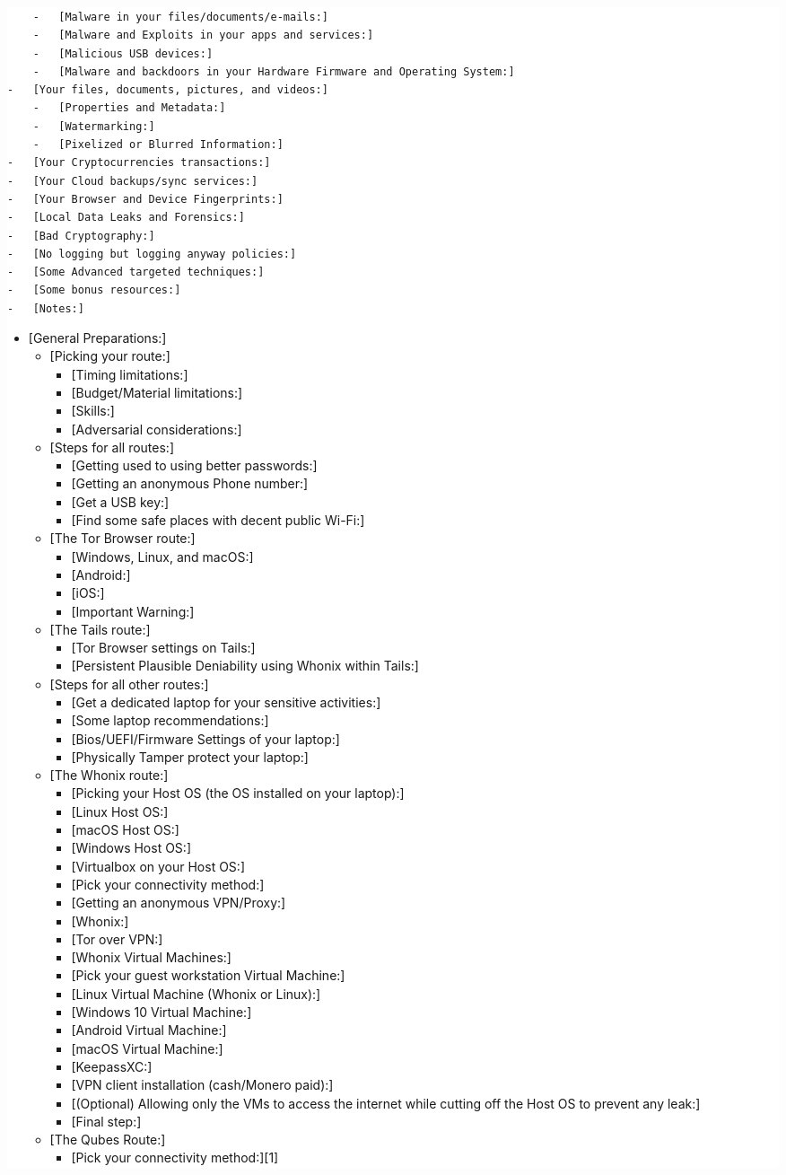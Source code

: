         -   [Malware in your files/documents/e-mails:]
        -   [Malware and Exploits in your apps and services:]
        -   [Malicious USB devices:]
        -   [Malware and backdoors in your Hardware Firmware and Operating System:]
    -   [Your files, documents, pictures, and videos:]
        -   [Properties and Metadata:]
        -   [Watermarking:]
        -   [Pixelized or Blurred Information:]
    -   [Your Cryptocurrencies transactions:]
    -   [Your Cloud backups/sync services:]
    -   [Your Browser and Device Fingerprints:]
    -   [Local Data Leaks and Forensics:]
    -   [Bad Cryptography:]
    -   [No logging but logging anyway policies:]
    -   [Some Advanced targeted techniques:]
    -   [Some bonus resources:]
    -   [Notes:]
-   [General Preparations:]
    -   [Picking your route:]
        -   [Timing limitations:]
        -   [Budget/Material limitations:]
        -   [Skills:]
        -   [Adversarial considerations:]
    -   [Steps for all routes:]
        -   [Getting used to using better passwords:]
        -   [Getting an anonymous Phone number:]
        -   [Get a USB key:]
        -   [Find some safe places with decent public Wi-Fi:]
    -   [The Tor Browser route:]
        -   [Windows, Linux, and macOS:]
        -   [Android:]
        -   [iOS:]
        -   [Important Warning:]
    -   [The Tails route:]
        -   [Tor Browser settings on Tails:]
        -   [Persistent Plausible Deniability using Whonix within Tails:]
    -   [Steps for all other routes:]
        -   [Get a dedicated laptop for your sensitive activities:]
        -   [Some laptop recommendations:]
        -   [Bios/UEFI/Firmware Settings of your laptop:]
        -   [Physically Tamper protect your laptop:]
    -   [The Whonix route:]
        -   [Picking your Host OS (the OS installed on your laptop):]
        -   [Linux Host OS:]
        -   [macOS Host OS:]
        -   [Windows Host OS:]
        -   [Virtualbox on your Host OS:]
        -   [Pick your connectivity method:]
        -   [Getting an anonymous VPN/Proxy:]
        -   [Whonix:]
        -   [Tor over VPN:]
        -   [Whonix Virtual Machines:]
        -   [Pick your guest workstation Virtual Machine:]
        -   [Linux Virtual Machine (Whonix or Linux):]
        -   [Windows 10 Virtual Machine:]
        -   [Android Virtual Machine:]
        -   [macOS Virtual Machine:]
        -   [KeepassXC:]
        -   [VPN client installation (cash/Monero paid):]
        -   [(Optional) Allowing only the VMs to access the internet while cutting off the Host OS to prevent any leak:]
        -   [Final step:]
    -   [The Qubes Route:]
        -   [Pick your connectivity method:][1]